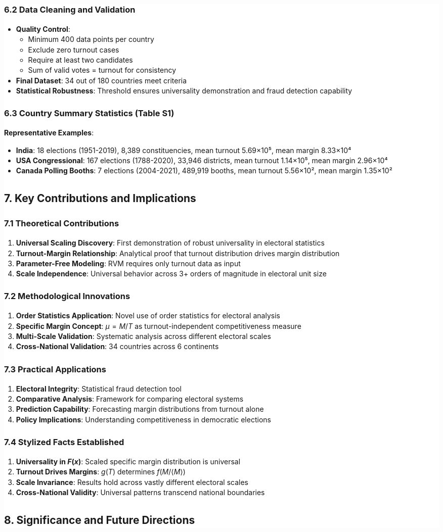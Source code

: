 ### 6.2 Data Cleaning and Validation
- **Quality Control**: 
  - Minimum 400 data points per country
  - Exclude zero turnout cases
  - Require at least two candidates
  - Sum of valid votes = turnout for consistency
- **Final Dataset**: 34 out of 180 countries meet criteria
- **Statistical Robustness**: Threshold ensures universality demonstration and fraud detection capability

### 6.3 Country Summary Statistics (Table S1)
**Representative Examples**:
- **India**: 18 elections (1951-2019), 8,389 constituencies, mean turnout 5.69×10⁵, mean margin 8.33×10⁴
- **USA Congressional**: 167 elections (1788-2020), 33,946 districts, mean turnout 1.14×10⁵, mean margin 2.96×10⁴
- **Canada Polling Booths**: 7 elections (2004-2021), 489,919 booths, mean turnout 5.56×10², mean margin 1.35×10²

## 7. Key Contributions and Implications

### 7.1 Theoretical Contributions
1. **Universal Scaling Discovery**: First demonstration of robust universality in electoral statistics
2. **Turnout-Margin Relationship**: Analytical proof that turnout distribution drives margin distribution
3. **Parameter-Free Modeling**: RVM requires only turnout data as input
4. **Scale Independence**: Universal behavior across 3+ orders of magnitude in electoral unit size

### 7.2 Methodological Innovations
1. **Order Statistics Application**: Novel use of order statistics for electoral analysis
2. **Specific Margin Concept**: $\mu = M/T$ as turnout-independent competitiveness measure  
3. **Multi-Scale Validation**: Systematic analysis across different electoral scales
4. **Cross-National Validation**: 34 countries across 6 continents

### 7.3 Practical Applications
1. **Electoral Integrity**: Statistical fraud detection tool
2. **Comparative Analysis**: Framework for comparing electoral systems
3. **Prediction Capability**: Forecasting margin distributions from turnout alone
4. **Policy Implications**: Understanding competitiveness in democratic elections

### 7.4 Stylized Facts Established
1. **Universality in $F(x)$**: Scaled specific margin distribution is universal
2. **Turnout Drives Margins**: $g(T)$ determines $f(M/\langle M \rangle)$
3. **Scale Invariance**: Results hold across vastly different electoral scales
4. **Cross-National Validity**: Universal patterns transcend national boundaries

## 8. Significance and Future Directions
